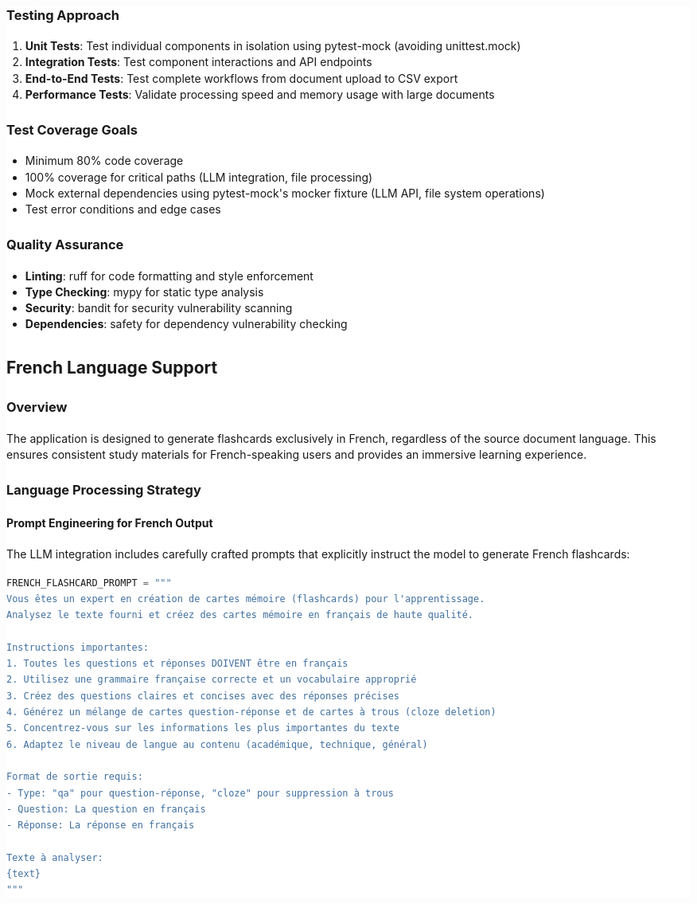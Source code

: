### Testing Approach

1. **Unit Tests**: Test individual components in isolation using pytest-mock (avoiding unittest.mock)
2. **Integration Tests**: Test component interactions and API endpoints
3. **End-to-End Tests**: Test complete workflows from document upload to CSV export
4. **Performance Tests**: Validate processing speed and memory usage with large documents

### Test Coverage Goals

- Minimum 80% code coverage
- 100% coverage for critical paths (LLM integration, file processing)
- Mock external dependencies using pytest-mock's mocker fixture (LLM API, file system operations)
- Test error conditions and edge cases

### Quality Assurance

- **Linting**: ruff for code formatting and style enforcement
- **Type Checking**: mypy for static type analysis
- **Security**: bandit for security vulnerability scanning
- **Dependencies**: safety for dependency vulnerability checking

## French Language Support

### Overview

The application is designed to generate flashcards exclusively in French, regardless of the source document language. This ensures consistent study materials for French-speaking users and provides an immersive learning experience.

### Language Processing Strategy

#### Prompt Engineering for French Output

The LLM integration includes carefully crafted prompts that explicitly instruct the model to generate French flashcards:

```python
FRENCH_FLASHCARD_PROMPT = """
Vous êtes un expert en création de cartes mémoire (flashcards) pour l'apprentissage.
Analysez le texte fourni et créez des cartes mémoire en français de haute qualité.

Instructions importantes:
1. Toutes les questions et réponses DOIVENT être en français
2. Utilisez une grammaire française correcte et un vocabulaire approprié
3. Créez des questions claires et concises avec des réponses précises
4. Générez un mélange de cartes question-réponse et de cartes à trous (cloze deletion)
5. Concentrez-vous sur les informations les plus importantes du texte
6. Adaptez le niveau de langue au contenu (académique, technique, général)

Format de sortie requis:
- Type: "qa" pour question-réponse, "cloze" pour suppression à trous
- Question: La question en français
- Réponse: La réponse en français

Texte à analyser:
{text}
"""
```
